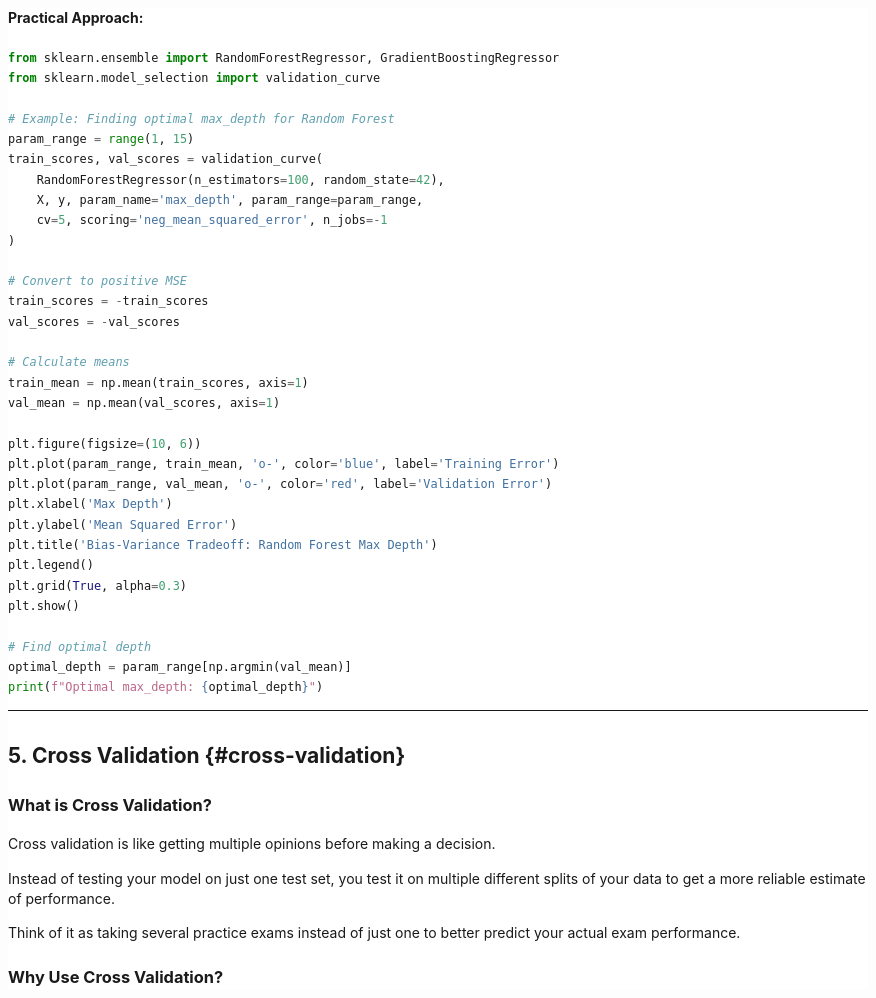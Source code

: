 #### Practical Approach:

```python
from sklearn.ensemble import RandomForestRegressor, GradientBoostingRegressor
from sklearn.model_selection import validation_curve

# Example: Finding optimal max_depth for Random Forest
param_range = range(1, 15)
train_scores, val_scores = validation_curve(
    RandomForestRegressor(n_estimators=100, random_state=42), 
    X, y, param_name='max_depth', param_range=param_range,
    cv=5, scoring='neg_mean_squared_error', n_jobs=-1
)

# Convert to positive MSE
train_scores = -train_scores
val_scores = -val_scores

# Calculate means
train_mean = np.mean(train_scores, axis=1)
val_mean = np.mean(val_scores, axis=1)

plt.figure(figsize=(10, 6))
plt.plot(param_range, train_mean, 'o-', color='blue', label='Training Error')
plt.plot(param_range, val_mean, 'o-', color='red', label='Validation Error')
plt.xlabel('Max Depth')
plt.ylabel('Mean Squared Error')
plt.title('Bias-Variance Tradeoff: Random Forest Max Depth')
plt.legend()
plt.grid(True, alpha=0.3)
plt.show()

# Find optimal depth
optimal_depth = param_range[np.argmin(val_mean)]
print(f"Optimal max_depth: {optimal_depth}")
```

---

## 5. Cross Validation {#cross-validation}

### What is Cross Validation?

Cross validation is like getting multiple opinions before making a decision.

Instead of testing your model on just one test set, you test it on multiple different splits of your data to get a more reliable estimate of performance.

Think of it as taking several practice exams instead of just one to better predict your actual exam performance.

### Why Use Cross Validation?
